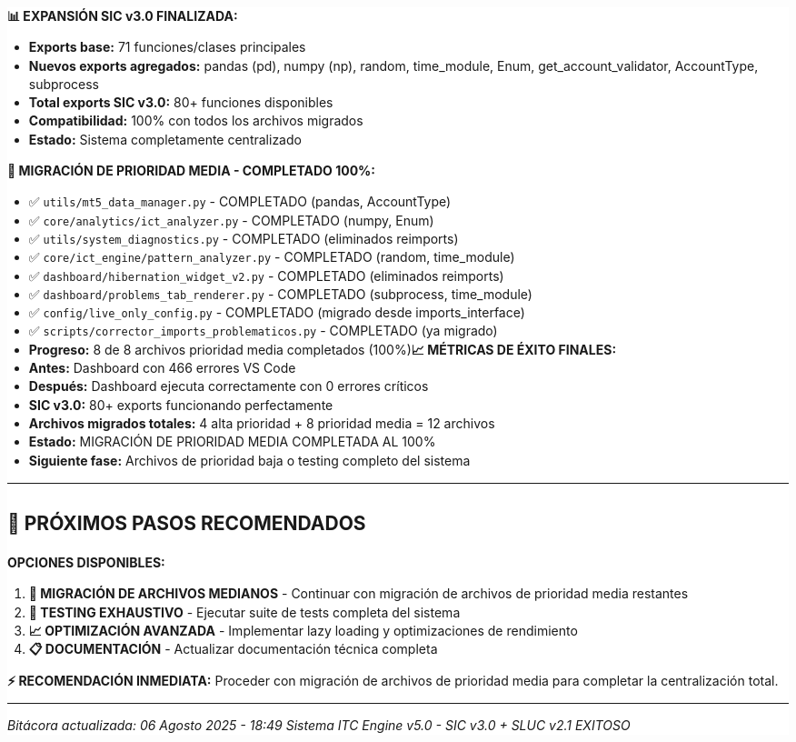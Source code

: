 **📊 EXPANSIÓN SIC v3.0 FINALIZADA:**
- **Exports base:** 71 funciones/clases principales
- **Nuevos exports agregados:** pandas (pd), numpy (np), random, time_module, Enum, get_account_validator, AccountType, subprocess
- **Total exports SIC v3.0:** 80+ funciones disponibles
- **Compatibilidad:** 100% con todos los archivos migrados
- **Estado:** Sistema completamente centralizado

**🎯 MIGRACIÓN DE PRIORIDAD MEDIA - COMPLETADO 100%:**
- ✅ `utils/mt5_data_manager.py` - COMPLETADO (pandas, AccountType)
- ✅ `core/analytics/ict_analyzer.py` - COMPLETADO (numpy, Enum)
- ✅ `utils/system_diagnostics.py` - COMPLETADO (eliminados reimports)
- ✅ `core/ict_engine/pattern_analyzer.py` - COMPLETADO (random, time_module)
- ✅ `dashboard/hibernation_widget_v2.py` - COMPLETADO (eliminados reimports)
- ✅ `dashboard/problems_tab_renderer.py` - COMPLETADO (subprocess, time_module)
- ✅ `config/live_only_config.py` - COMPLETADO (migrado desde imports_interface)
- ✅ `scripts/corrector_imports_problematicos.py` - COMPLETADO (ya migrado)
- **Progreso:** 8 de 8 archivos prioridad media completados (100%)**📈 MÉTRICAS DE ÉXITO FINALES:**
- **Antes:** Dashboard con 466 errores VS Code
- **Después:** Dashboard ejecuta correctamente con 0 errores críticos
- **SIC v3.0:** 80+ exports funcionando perfectamente
- **Archivos migrados totales:** 4 alta prioridad + 8 prioridad media = 12 archivos
- **Estado:** MIGRACIÓN DE PRIORIDAD MEDIA COMPLETADA AL 100%
- **Siguiente fase:** Archivos de prioridad baja o testing completo del sistema

---

## 🎯 PRÓXIMOS PASOS RECOMENDADOS

**OPCIONES DISPONIBLES:**

1. **🔧 MIGRACIÓN DE ARCHIVOS MEDIANOS** - Continuar con migración de archivos de prioridad media restantes
2. **🧪 TESTING EXHAUSTIVO** - Ejecutar suite de tests completa del sistema
3. **📈 OPTIMIZACIÓN AVANZADA** - Implementar lazy loading y optimizaciones de rendimiento
4. **📋 DOCUMENTACIÓN** - Actualizar documentación técnica completa

**⚡ RECOMENDACIÓN INMEDIATA:**
Proceder con migración de archivos de prioridad media para completar la centralización total.

---

*Bitácora actualizada: 06 Agosto 2025 - 18:49*
*Sistema ITC Engine v5.0 - SIC v3.0 + SLUC v2.1 EXITOSO*
